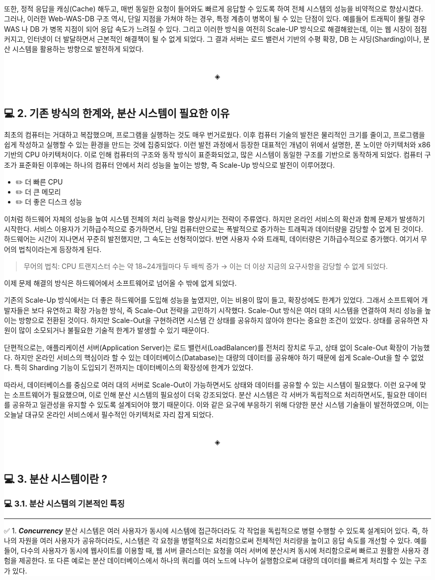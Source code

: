 또한, 정적 응답을 캐싱(Cache) 해두고, 매번 동일한 요청이 들어와도 빠르게 응답할 수 있도록 하여 전체 시스템의 성능을 비약적으로 향상시켰다.
그러나, 이러한 Web-WAS-DB 구조 역시, 단일 지점을 가쳐야 하는 경우, 특정 계층이 병목이 될 수 있는 단점이 있다.
예를들어 트래픽이 몰릴 경우 WAS 나 DB 가 병목 지점이 되어 응답 속도가 느려질 수 있다.
그리고 이러한 방식을 여전히 Scale-UP 방식으로 해결해왔는데, 이는 웹 시장이 점점 커지고, 인터넷이 더 발달하면서 근본적인 해결책이 될 수 없게 되었다.
그 결과 서버는 로드 밸런서 기반의 수평 확장, DB 는 샤딩(Sharding)이나, 분산 시스템을 활용하는 방향으로 발전하게 되었다.

<br>
<div align="center">◈</div>
<br>

## 💻 2. 기존 방식의 한계와, 분산 시스템이 필요한 이유

최초의 컴퓨터는 거대하고 복잡했으며, 프로그램을 실행하는 것도 매우 번거로웠다. 이후 컴퓨터 기술의 발전은 물리적인 크기를 줄이고, 프로그램을 쉽게 작성하고 실행할 수 있는 환경을 만드는 것에 집중되었다.
이런 발전 과정에서 등장한 대표적인 개념이 위에서 설명한, 폰 노이만 아키텍처와 x86 기반의 CPU 아키텍처이다.
이로 인해 컴퓨터의 구조와 동작 방식이 표준화되었고, 많은 시스템이 동일한 구조를 기반으로 동작하게 되었다.
컴퓨터 구조가 표준화된 이후에는 하나의 컴퓨터 안에서 처리 성능을 높이는 방향, 즉 Scale-Up 방식으로 발전이 이루어졌다.

 - ✏️ 더 빠른 CPU
 - ✏️ 더 큰 메모리
 - ✏️ 더 좋은 디스크 성능

이처럼 하드웨어 자체의 성능을 높여 시스템 전체의 처리 능력을 향상시키는 전략이 주류였다. 하지만 온라인 서비스의 확산과 함께 문제가 발생하기 시작한다. 서비스 이용자가 기하급수적으로 증가하면서, 단일 컴퓨터만으로는 폭발적으로 증가하는 트래픽과 데이터량을 감당할 수 없게 된 것이다.
하드웨어는 시간이 지나면서 꾸준히 발전했지만, 그 속도는 선형적이었다. 반면 사용자 수와 트래픽, 데이터량은 기하급수적으로 증가했다. 여기서 무어의 법칙이라는게 등장하게 된다.

> 무어의 법칙: CPU 트랜지스터 수는 약 18~24개월마다 두 배씩 증가
> → 이는 더 이상 지금의 요구사항을 감당할 수 없게 되었다.


이제 문제 해결의 방식은 하드웨어에서 소프트웨어로 넘어올 수 밖에 없게 되었다.

기존의 Scale-Up 방식에서는 더 좋은 하드웨어를 도입해 성능을 높였지만, 이는 비용이 많이 들고, 확장성에도 한계가 있었다. 그래서 소프트웨어 개발자들은 보다 유연하고 확장 가능한 방식, 즉 Scale-Out 전략을 고민하기 시작했다. Scale-Out 방식은 여러 대의 시스템을 연결하여 처리 성능을 높이는 방향으로 전환된 것이다. 하지만 Scale-Out을 구현하려면 시스템 간 상태를 공유하지 않아야 한다는 중요한 조건이 있었다. 상태를 공유하면 자원이 많이 소모되거나 불필요한 기술적 한계가 발생할 수 있기 때문이다.

단편적으로는, 애플리케이션 서버(Application Server)는 로드 밸런서(LoadBalancer)를 전처리 장치로 두고, 상태 없이 Scale-Out 확장이 가능했다. 하지만 온라인 서비스의 핵심이라 할 수 있는 데이터베이스(Database)는 대량의 데이터를 공유해야 하기 때문에 쉽게 Scale-Out을 할 수 없었다. 특히 Sharding 기능이 도입되기 전까지는 데이터베이스의 확장성에 한계가 있었다.

따라서, 데이터베이스를 중심으로 여러 대의 서버로 Scale-Out이 가능하면서도 상태와 데이터를 공유할 수 있는 시스템이 필요했다. 이런 요구에 맞는 소프트웨어가 필요했으며, 이로 인해 분산 시스템의 필요성이 더욱 강조되었다. 분산 시스템은 각 서버가 독립적으로 처리하면서도, 필요한 데이터를 공유하고 일관성을 유지할 수 있도록 설계되어야 했기 때문이다. 이와 같은 요구에 부응하기 위해 다양한 분산 시스템 기술들이 발전하였으며, 이는 오늘날 대규모 온라인 서비스에서 필수적인 아키텍처로 자리 잡게 되었다.

<br>
<div align="center">◈</div>
<br>

## 💻 3. 분산 시스템이란 ?

### 💻 3.1. 분산 시스템의 기본적인 특징
---
✅ 1. ***Concurrency***
분산 시스템은 여러 사용자가 동시에 시스템에 접근하더라도 각 작업을 독립적으로 병렬 수행할 수 있도록 설계되어 있다. 즉, 하나의 자원을 여러 사용자가 공유하더라도, 시스템은 각 요청을 병렬적으로 처리함으로써 전체적인 처리량을 높이고 응답 속도를 개선할 수 있다.
예를 들어, 다수의 사용자가 동시에 웹사이트를 이용할 때, 웹 서버 클러스터는 요청을 여러 서버에 분산시켜 동시에 처리함으로써 빠르고 원활한 사용자 경험을 제공한다. 또 다른 예로는 분산 데이터베이스에서 하나의 쿼리를 여러 노드에 나누어 실행함으로써 대량의 데이터를 빠르게 처리할 수 있는 구조가 있다.

